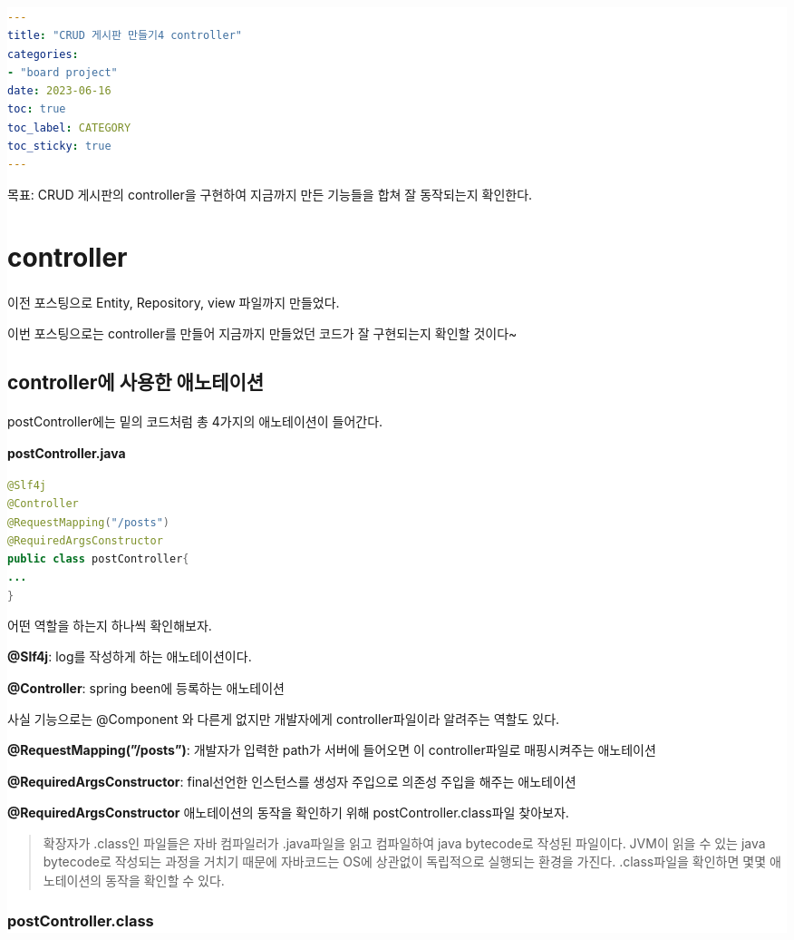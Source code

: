 ```yaml
---
title: "CRUD 게시판 만들기4 controller"
categories:
- "board project"
date: 2023-06-16
toc: true
toc_label: CATEGORY
toc_sticky: true
---
```



목표: CRUD 게시판의 controller을 구현하여 지금까지 만든 기능들을 합쳐 잘 동작되는지 확인한다.

# controller

이전 포스팅으로 Entity, Repository, view 파일까지 만들었다. 

이번 포스팅으로는 controller를 만들어 지금까지 만들었던 코드가 잘 구현되는지 확인할 것이다~

## controller에 사용한 애노테이션

postController에는 밑의 코드처럼 총 4가지의 애노테이션이 들어간다.

**postController.java**

```java
@Slf4j
@Controller
@RequestMapping("/posts")
@RequiredArgsConstructor
public class postController{
...
}
```

어떤 역할을 하는지 하나씩 확인해보자.

**@Slf4j**: log를 작성하게 하는 애노테이션이다. 

**@Controller**: spring been에 등록하는 애노테이션

 사실 기능으로는 @Component 와 다른게 없지만 개발자에게 controller파일이라 알려주는 역할도 있다.

**@RequestMapping(”/posts”)**: 개발자가 입력한 path가 서버에 들어오면 이 controller파일로 매핑시켜주는 애노테이션

**@RequiredArgsConstructor**: final선언한 인스턴스를 생성자 주입으로 의존성 주입을 해주는 애노테이션

**@RequiredArgsConstructor** 애노테이션의 동작을 확인하기 위해 postController.class파일 찾아보자.

> 확장자가 .class인 파일들은 자바 컴파일러가 .java파일을 읽고 컴파일하여 java bytecode로 작성된 파일이다.
>JVM이 읽을 수 있는 java bytecode로 작성되는 과정을 거치기 때문에 자바코드는 OS에 상관없이 독립적으로 실행되는 환경을 가진다.
>.class파일을 확인하면 몇몇 애노테이션의 동작을 확인할 수 있다.
 

### postController.class
